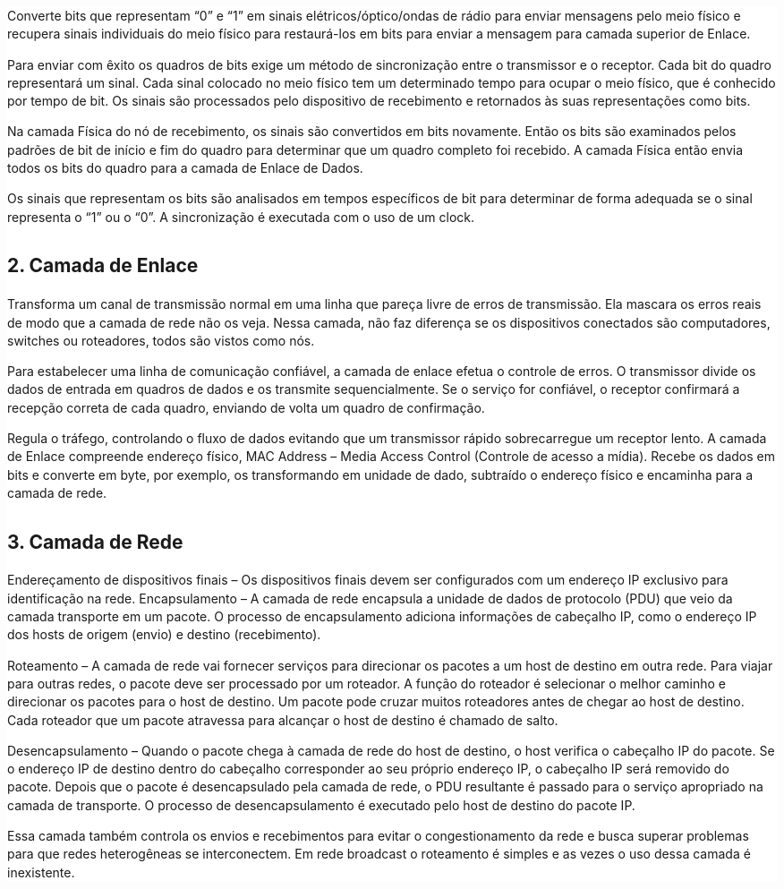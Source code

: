 Converte bits que representam “0” e “1” em sinais elétricos/óptico/ondas de rádio para enviar mensagens pelo meio físico e recupera sinais individuais do meio físico para restaurá-los em bits para enviar a mensagem para camada superior de Enlace.

Para enviar com êxito os quadros de bits exige um método de sincronização entre o transmissor e o receptor. Cada bit do quadro representará um sinal. Cada sinal colocado no meio físico tem um determinado tempo para ocupar o meio físico, que é conhecido por tempo de bit. Os sinais são processados pelo dispositivo de recebimento e retornados às suas representações como bits.

Na camada Física do nó de recebimento, os sinais são convertidos em bits novamente. Então os bits são examinados pelos padrões de bit de início e fim do quadro para determinar que um quadro completo foi recebido. A camada Física então envia todos os bits do quadro para a camada de Enlace de Dados.

Os sinais que representam os bits são analisados em tempos específicos de bit para determinar de forma adequada se o sinal representa o “1” ou o “0”. A sincronização é executada com o uso de um clock.

## 2. Camada de Enlace
Transforma um canal de transmissão normal em uma linha que pareça livre de erros de transmissão. Ela mascara os erros reais de modo que a camada de rede não os veja. Nessa camada, não faz diferença se os dispositivos conectados são computadores, switches ou roteadores, todos são vistos como nós.

Para estabelecer uma linha de comunicação confiável, a camada de enlace efetua o controle de erros. O transmissor divide os dados de entrada em quadros de dados e os transmite sequencialmente. Se o serviço for confiável, o receptor confirmará a recepção correta de cada quadro, enviando de volta um quadro de confirmação.

Regula o tráfego, controlando o fluxo de dados evitando que um transmissor rápido sobrecarregue um receptor lento. A camada de Enlace compreende endereço físico, MAC Address – Media Access Control (Controle de acesso a mídia). Recebe os dados em bits e converte em byte, por exemplo, os transformando em unidade de dado, subtraído o endereço físico e encaminha para a camada de rede.

## 3. Camada de Rede
Endereçamento de dispositivos finais – Os dispositivos finais devem ser configurados com um endereço IP exclusivo para identificação na rede.
Encapsulamento – A camada de rede encapsula a unidade de dados de protocolo (PDU) que veio da camada transporte em um pacote. O processo de encapsulamento adiciona informações de cabeçalho IP, como o endereço IP dos hosts de origem (envio) e destino (recebimento).

Roteamento – A camada de rede vai fornecer serviços para direcionar os pacotes a um host de destino em outra rede. Para viajar para outras redes, o pacote deve ser processado por um roteador. A função do roteador é selecionar o melhor caminho e direcionar os pacotes para o host de destino. Um pacote pode cruzar muitos roteadores antes de chegar ao host de destino. Cada roteador que um pacote atravessa para alcançar o host de destino é chamado de salto.

Desencapsulamento – Quando o pacote chega à camada de rede do host de destino, o host verifica o cabeçalho IP do pacote. Se o endereço IP de destino dentro do cabeçalho corresponder ao seu próprio endereço IP, o cabeçalho IP será removido do pacote. Depois que o pacote é desencapsulado pela camada de rede, o PDU resultante é passado para o serviço apropriado na camada de transporte. O processo de desencapsulamento é executado pelo host de destino do pacote IP.

Essa camada também controla os envios e recebimentos para evitar o congestionamento da rede e busca superar problemas para que redes heterogêneas se interconectem. Em rede broadcast o roteamento é simples e as vezes o uso dessa camada é inexistente.

